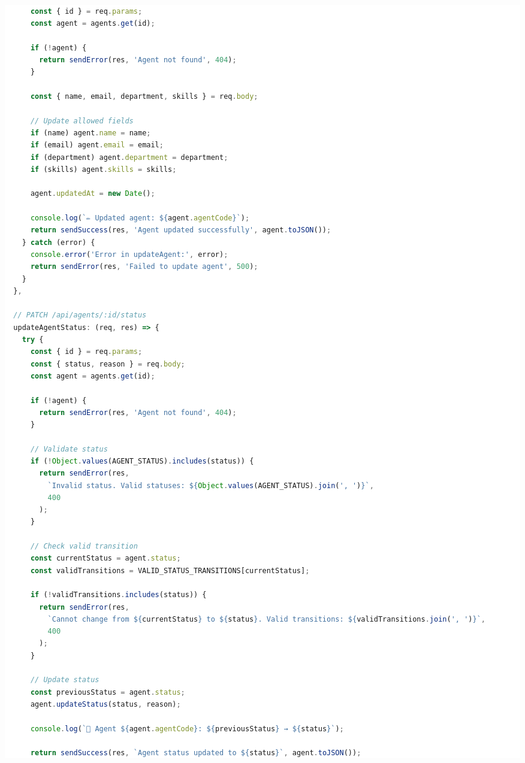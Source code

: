 ```javascript
      const { id } = req.params;
      const agent = agents.get(id);

      if (!agent) {
        return sendError(res, 'Agent not found', 404);
      }

      const { name, email, department, skills } = req.body;
      
      // Update allowed fields
      if (name) agent.name = name;
      if (email) agent.email = email;
      if (department) agent.department = department;
      if (skills) agent.skills = skills;
      
      agent.updatedAt = new Date();
      
      console.log(`✏️ Updated agent: ${agent.agentCode}`);
      return sendSuccess(res, 'Agent updated successfully', agent.toJSON());
    } catch (error) {
      console.error('Error in updateAgent:', error);
      return sendError(res, 'Failed to update agent', 500);
    }
  },

  // PATCH /api/agents/:id/status
  updateAgentStatus: (req, res) => {
    try {
      const { id } = req.params;
      const { status, reason } = req.body;
      const agent = agents.get(id);

      if (!agent) {
        return sendError(res, 'Agent not found', 404);
      }

      // Validate status
      if (!Object.values(AGENT_STATUS).includes(status)) {
        return sendError(res, 
          `Invalid status. Valid statuses: ${Object.values(AGENT_STATUS).join(', ')}`, 
          400
        );
      }

      // Check valid transition
      const currentStatus = agent.status;
      const validTransitions = VALID_STATUS_TRANSITIONS[currentStatus];
      
      if (!validTransitions.includes(status)) {
        return sendError(res, 
          `Cannot change from ${currentStatus} to ${status}. Valid transitions: ${validTransitions.join(', ')}`, 
          400
        );
      }

      // Update status
      const previousStatus = agent.status;
      agent.updateStatus(status, reason);
      
      console.log(`🔄 Agent ${agent.agentCode}: ${previousStatus} → ${status}`);
      
      return sendSuccess(res, `Agent status updated to ${status}`, agent.toJSON());
```